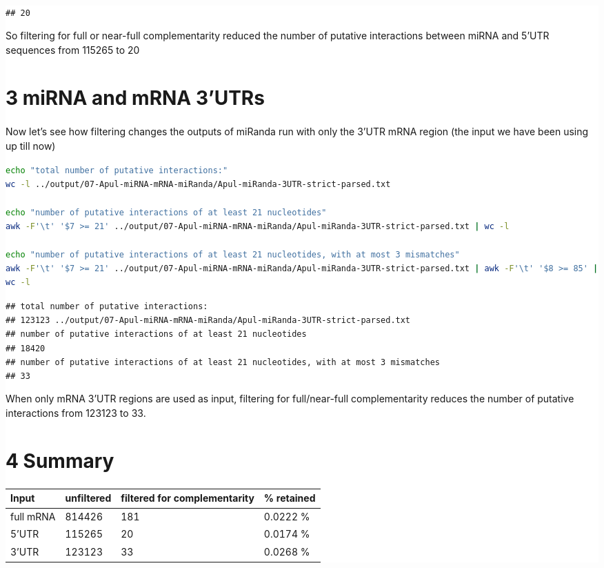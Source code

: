     ## 20

So filtering for full or near-full complementarity reduced the number of
putative interactions between miRNA and 5’UTR sequences from 115265 to
20

# 3 miRNA and mRNA 3’UTRs

Now let’s see how filtering changes the outputs of miRanda run with only
the 3’UTR mRNA region (the input we have been using up till now)

``` bash
echo "total number of putative interactions:"
wc -l ../output/07-Apul-miRNA-mRNA-miRanda/Apul-miRanda-3UTR-strict-parsed.txt

echo "number of putative interactions of at least 21 nucleotides"
awk -F'\t' '$7 >= 21' ../output/07-Apul-miRNA-mRNA-miRanda/Apul-miRanda-3UTR-strict-parsed.txt | wc -l

echo "number of putative interactions of at least 21 nucleotides, with at most 3 mismatches"
awk -F'\t' '$7 >= 21' ../output/07-Apul-miRNA-mRNA-miRanda/Apul-miRanda-3UTR-strict-parsed.txt | awk -F'\t' '$8 >= 85' | wc -l
```

    ## total number of putative interactions:
    ## 123123 ../output/07-Apul-miRNA-mRNA-miRanda/Apul-miRanda-3UTR-strict-parsed.txt
    ## number of putative interactions of at least 21 nucleotides
    ## 18420
    ## number of putative interactions of at least 21 nucleotides, with at most 3 mismatches
    ## 33

When only mRNA 3’UTR regions are used as input, filtering for
full/near-full complementarity reduces the number of putative
interactions from 123123 to 33.

# 4 Summary

| Input     | unfiltered | filtered for complementarity | % retained |
|:----------|:-----------|:-----------------------------|:-----------|
| full mRNA | 814426     | 181                          | 0.0222 %   |
| 5’UTR     | 115265     | 20                           | 0.0174 %   |
| 3’UTR     | 123123     | 33                           | 0.0268 %   |
